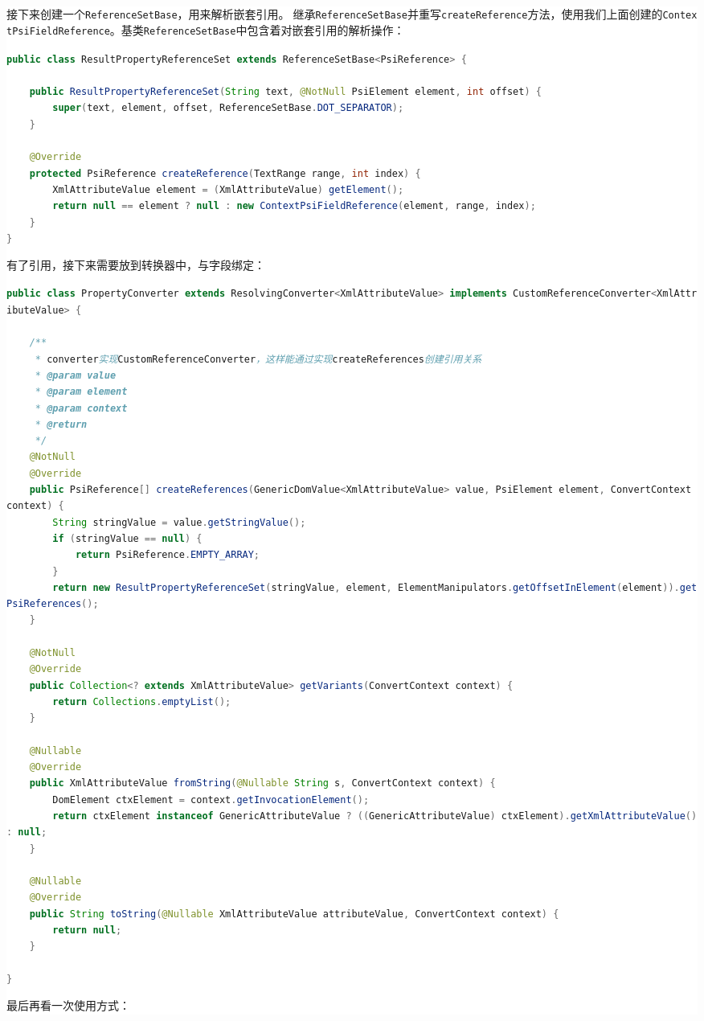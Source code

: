 接下来创建一个`ReferenceSetBase`，用来解析嵌套引用。
继承`ReferenceSetBase`并重写`createReference`方法，使用我们上面创建的`ContextPsiFieldReference`。基类`ReferenceSetBase`中包含着对嵌套引用的解析操作：
```java
public class ResultPropertyReferenceSet extends ReferenceSetBase<PsiReference> {

    public ResultPropertyReferenceSet(String text, @NotNull PsiElement element, int offset) {
        super(text, element, offset, ReferenceSetBase.DOT_SEPARATOR);
    }

    @Override
    protected PsiReference createReference(TextRange range, int index) {
        XmlAttributeValue element = (XmlAttributeValue) getElement();
        return null == element ? null : new ContextPsiFieldReference(element, range, index);
    }
}
```
有了引用，接下来需要放到转换器中，与字段绑定：
```java
public class PropertyConverter extends ResolvingConverter<XmlAttributeValue> implements CustomReferenceConverter<XmlAttributeValue> {

    /**
     * converter实现CustomReferenceConverter，这样能通过实现createReferences创建引用关系
     * @param value
     * @param element
     * @param context
     * @return
     */
    @NotNull
    @Override
    public PsiReference[] createReferences(GenericDomValue<XmlAttributeValue> value, PsiElement element, ConvertContext context) {
        String stringValue = value.getStringValue();
        if (stringValue == null) {
            return PsiReference.EMPTY_ARRAY;
        }
        return new ResultPropertyReferenceSet(stringValue, element, ElementManipulators.getOffsetInElement(element)).getPsiReferences();
    }

    @NotNull
    @Override
    public Collection<? extends XmlAttributeValue> getVariants(ConvertContext context) {
        return Collections.emptyList();
    }

    @Nullable
    @Override
    public XmlAttributeValue fromString(@Nullable String s, ConvertContext context) {
        DomElement ctxElement = context.getInvocationElement();
        return ctxElement instanceof GenericAttributeValue ? ((GenericAttributeValue) ctxElement).getXmlAttributeValue() : null;
    }

    @Nullable
    @Override
    public String toString(@Nullable XmlAttributeValue attributeValue, ConvertContext context) {
        return null;
    }

}
```
最后再看一次使用方式：
```java
```